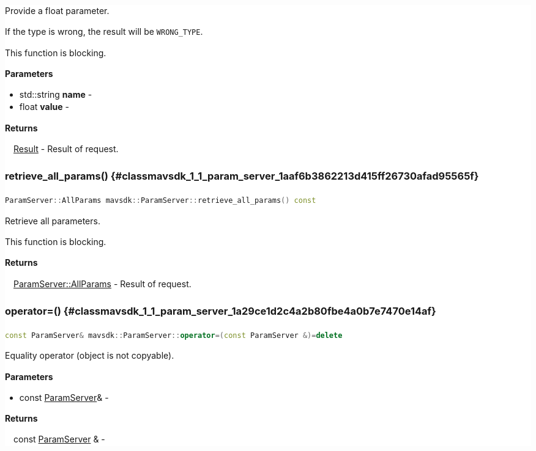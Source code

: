 
Provide a float parameter.

If the type is wrong, the result will be `WRONG_TYPE`.


This function is blocking.

**Parameters**

* std::string **name** - 
* float **value** - 

**Returns**

&emsp;[Result](classmavsdk_1_1_param_server.md#classmavsdk_1_1_param_server_1a6f7fcc017f43dcf68837dbc35ee4f469) - Result of request.

### retrieve_all_params() {#classmavsdk_1_1_param_server_1aaf6b3862213d415ff26730afad95565f}
```cpp
ParamServer::AllParams mavsdk::ParamServer::retrieve_all_params() const
```


Retrieve all parameters.

This function is blocking.

**Returns**

&emsp;[ParamServer::AllParams](structmavsdk_1_1_param_server_1_1_all_params.md) - Result of request.

### operator=() {#classmavsdk_1_1_param_server_1a29ce1d2c4a2b80fbe4a0b7e7470e14af}
```cpp
const ParamServer& mavsdk::ParamServer::operator=(const ParamServer &)=delete
```


Equality operator (object is not copyable).


**Parameters**

* const [ParamServer](classmavsdk_1_1_param_server.md)&  - 

**Returns**

&emsp;const [ParamServer](classmavsdk_1_1_param_server.md) & - 